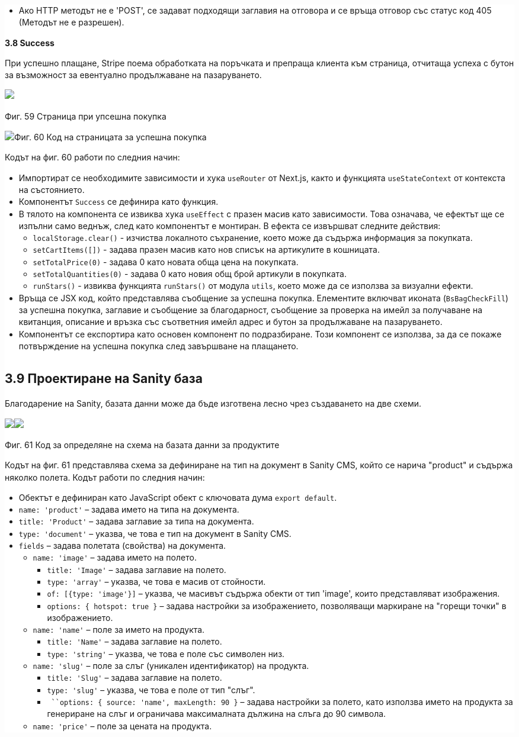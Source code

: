 - Ако HTTP методът не е 'POST', се задават подходящи заглавия на отговора и се връща отговор със статус код 405 (Методът не е разрешен).

**3.8 Success**

При успешно плащане, Stripe поема обработката на поръчката и препраща клиента към страница, отчитаща успеха с бутон за възможност за евентуално продължаване на пазаруването.

![](Aspose.Words.19bf6468-9943-46d4-8572-065cf154b7fe.066.png)

Фиг. 59 Страница при упсешна покупка

![](Aspose.Words.19bf6468-9943-46d4-8572-065cf154b7fe.067.png)Фиг. 60 Код на страницата за успешна покупка

Кодът на фиг. 60 работи по следния начин:

- Импортират се необходимите зависимости и хука `useRouter` от Next.js, както и функцията `useStateContext` от контекста на състоянието.
- Компонентът `Success` се дефинира като функция.
- В тялото на компонента се извиква хука `useEffect` с празен масив като зависимости. Това означава, че ефектът ще се изпълни само веднъж, след като компонентът е монтиран. В ефекта се извършват следните действия:
  - `localStorage.clear()` - изчиства локалното съхранение, което може да съдържа информация за покупката.
  - `setCartItems([])` - задава празен масив като нов списък на артикулите в кошницата.
  - `setTotalPrice(0)` - задава 0 като новата обща цена на покупката.
  - `setTotalQuantities(0)` - задава 0 като новия общ брой артикули в покупката.
  - `runStars()` - извиква функцията `runStars()` от модула `utils`, което може да се използва за визуални ефекти.
- Връща се JSX код, който представлява съобщение за успешна покупка. Елементите включват иконата (`BsBagCheckFill`) за успешна покупка, заглавие и съобщение за благодарност, съобщение за проверка на имейл за получаване на квитанция, описание и връзка със съответния имейл адрес и бутон за продължаване на пазаруването.
- Компонентът се експортира като основен компонент по подразбиране. Този компонент се използва, за да се покаже потвърждение на успешна покупка след завършване на плащането.
## **3.9 Проектиране на Sanity база**
Благодарение на Sanity, базата данни може да бъде изготвена лесно чрез създаването на две схеми.

![](Aspose.Words.19bf6468-9943-46d4-8572-065cf154b7fe.068.png)![](Aspose.Words.19bf6468-9943-46d4-8572-065cf154b7fe.069.png) 

Фиг. 61 Код за определяне на схема на базата данни за продуктите

Кодът на фиг. 61 представлява схема за дефиниране на тип на документ в Sanity CMS, който се нарича "product" и съдържа няколко полета. Кодът работи по следния начин:

- Обектът е дефиниран като JavaScript обект с ключовата дума `export default`.
- `name: 'product'` – задава името на типа на документа.
- `title: 'Product'` – задава заглавие за типа на документа.
- `type: 'document'` – указва, че това е тип на документ в Sanity CMS.
- `fields` – задава полетата (свойства) на документа.
  - `name: 'image'` – задава името на полето.
    - `title: 'Image'` – задава заглавие на полето.
    - `type: 'array'` – указва, че това е масив от стойности.
    - `of: [{type: 'image'}]` – указва, че масивът съдържа обекти от тип 'image', които представляват изображения.
    - `options: { hotspot: true }` – задава настройки за изображението, позволяващи маркиране на "горещи точки" в изображението.
  - `name: 'name'` – поле за името на продукта.
    - `title: 'Name'` – задава заглавие на полето.
    - `type: 'string'` – указва, че това е поле със символен низ.
  - `name: 'slug'` – поле за слъг (уникален идентификатор) на продукта.
    - `title: 'Slug'` – задава заглавие на полето.
    - `type: 'slug'` – указва, че това е поле от тип "слъг".
    - ` ``options: { source: 'name', maxLength: 90 }` – задава настройки за полето, като използва името на продукта за генериране на слъг и ограничава максималната дължина на слъга до 90 символа.
  - `name: 'price'` – поле за цената на продукта.

[^1]: Е-магазинът е онлайн платформа за пазаруване, където потребителите могат да избират и купуват продукти през интернет, предлагайки удобство и гъвкавост при пазаруването.
